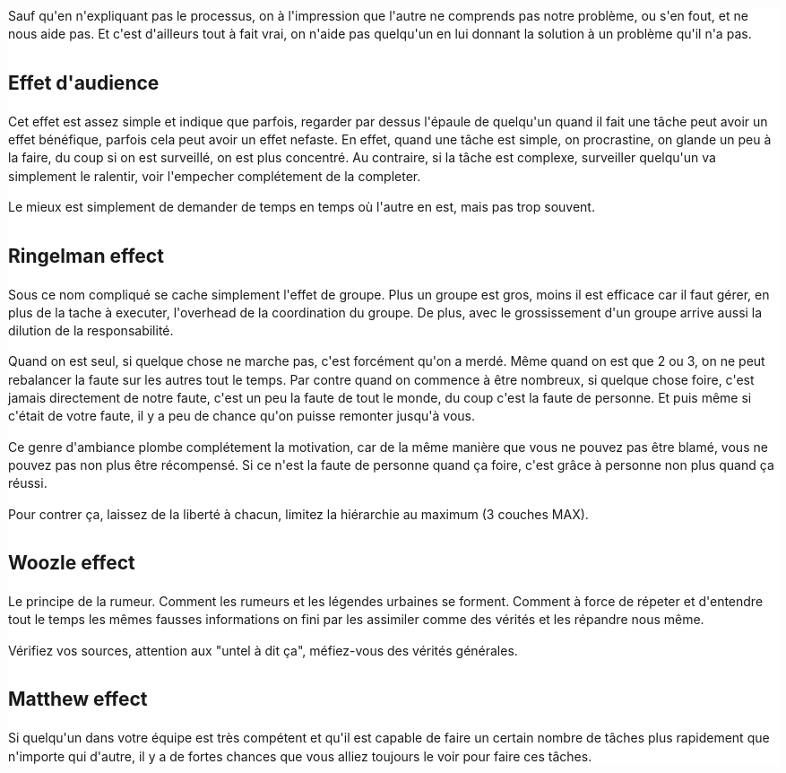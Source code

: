 Sauf qu'en n'expliquant pas le processus, on à l'impression que l'autre ne
comprends pas notre problème, ou s'en fout, et ne nous aide pas. Et c'est
d'ailleurs tout à fait vrai, on n'aide pas quelqu'un en lui donnant la solution
à un problème qu'il n'a pas.

## Effet d'audience

Cet effet est assez simple et indique que parfois, regarder par dessus l'épaule
de quelqu'un quand il fait une tâche peut avoir un effet bénéfique, parfois cela
peut avoir un effet nefaste. En effet, quand une tâche est simple, on
procrastine, on glande un peu à la faire, du coup si on est surveillé, on est
plus concentré. Au contraire, si la tâche est complexe, surveiller quelqu'un va
simplement le ralentir, voir l'empecher complétement de la completer.

Le mieux est simplement de demander de temps en temps où l'autre en est, mais
pas trop souvent.

## Ringelman effect

Sous ce nom compliqué se cache simplement l'effet de groupe. Plus un groupe est
gros, moins il est efficace car il faut gérer, en plus de la tache à executer,
l'overhead de la coordination du groupe. De plus, avec le grossissement d'un
groupe arrive aussi la dilution de la responsabilité.

Quand on est seul, si quelque chose ne marche pas, c'est forcément qu'on
a merdé. Même quand on est que 2 ou 3, on ne peut rebalancer la faute sur les
autres tout le temps. Par contre quand on commence à être nombreux, si quelque
chose foire, c'est jamais directement de notre faute, c'est un peu la faute de
tout le monde, du coup c'est la faute de personne. Et puis même si c'était de
votre faute, il y a peu de chance qu'on puisse remonter jusqu'à vous.

Ce genre d'ambiance plombe complétement la motivation, car de la même manière
que vous ne pouvez pas être blamé, vous ne pouvez pas non plus être récompensé.
Si ce n'est la faute de personne quand ça foire, c'est grâce à personne non plus
quand ça réussi.

Pour contrer ça, laissez de la liberté à chacun, limitez la hiérarchie au
maximum (3 couches MAX).

## Woozle effect

Le principe de la rumeur. Comment les rumeurs et les légendes urbaines se
forment. Comment à force de répeter et d'entendre tout le temps les mêmes
fausses informations on fini par les assimiler comme des vérités et les répandre
nous même.

Vérifiez vos sources, attention aux "untel à dit ça", méfiez-vous des vérités
générales.

## Matthew effect

Si quelqu'un dans votre équipe est très compétent et qu'il est capable de faire
un certain nombre de tâches plus rapidement que n'importe qui d'autre, il y a de
fortes chances que vous alliez toujours le voir pour faire ces tâches.
